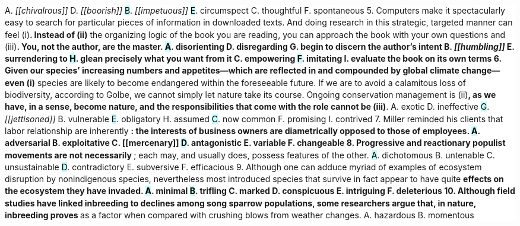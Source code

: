A. *[[chivalrous]]*
D. *[[boorish]]*
<mark style="background: #ABF7F7A6;">B</mark>. *[[impetuous]]*
<mark style="background: #ABF7F7A6;">E</mark>. circumspect
C. thoughtful
F. spontaneous
5. Computers make it spectacularly easy to search for particular pieces of information in downloaded texts. And doing research in this strategic, targeted manner can feel (i)<u>______</u>. Instead of (ii)<u>______</u> the organizing logic of the book you are reading, you can approach the book with your own questions and (iii)<u>______</u>. You, not the author, are the master.
<mark style="background: #ABF7F7A6;">A</mark>. disorienting
D. disregarding
G. begin to discern the author’s intent
B. *[[humbling]]*
**E. surrendering to**
**<mark style="background: #ABF7F7A6;">H</mark>. glean precisely what you want from it**
**C. empowering**
<mark style="background: #ABF7F7A6;">F</mark>. imitating
I. evaluate the book on its own terms
6. Given our species’ increasing numbers and appetites—which are reflected in and compounded by global climate change—even (i)<u>______</u> species are likely to become endangered within the foreseeable future. If we are to avoid a calamitous loss of biodiversity, according to Golbe, we cannot simply let nature take its course. Ongoing conservation management is (ii)<u>______</u>, as we have, in a sense, become nature, and the responsibilities that come with the role cannot be (iii)<u>______</u>.
A. exotic
D. ineffective
<mark style="background: #ABF7F7A6;">G</mark>. *[[jettisoned]]*
B. vulnerable
<mark style="background: #ABF7F7A6;">E</mark>. obligatory
H. assumed
<mark style="background: #ABF7F7A6;">C</mark>. now common
F. promising
I. contrived
7. Miller reminded his clients that labor relationship are inherently <u>______</u>: the interests of business owners are diametrically opposed to those of employees.
<mark style="background: #ABF7F7A6;">A</mark>. adversarial
B. exploitative
C. [[mercenary]]
<mark style="background: #ABF7F7A6;">D</mark>. antagonistic
E. variable
F. changeable
8. Progressive and reactionary populist movements are not necessarily <u>______</u>; each may, and usually does, possess features of the other.
<mark style="background: #ABF7F7A6;">A</mark>. dichotomous
B. untenable
C. unsustainable
<mark style="background: #ABF7F7A6;">D</mark>. contradictory
E. subversive
F. efficacious
9. Although one can adduce myriad of examples of ecosystem disruption by nonindigenous species, nevertheless most introduced species that survive in fact appear to have quite <u>______</u>effects on the ecosystem they have invaded.
<mark style="background: #ABF7F7A6;">A</mark>. minimal
<mark style="background: #ABF7F7A6;">B</mark>. trifling
C. marked
D. conspicuous
E. intriguing
F. deleterious
10. Although field studies have linked inbreeding to declines among song sparrow populations, some researchers argue that, in nature, inbreeding proves <u>______</u> as a factor when compared with crushing blows from weather changes.
A. hazardous
B. momentous